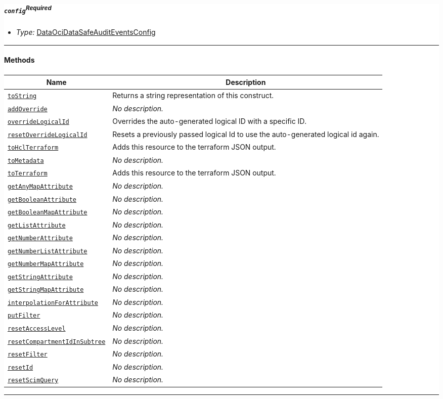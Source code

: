 
##### `config`<sup>Required</sup> <a name="config" id="rhizo-co-terraform-provider-oci.dataOciDataSafeAuditEvents.DataOciDataSafeAuditEvents.Initializer.parameter.config"></a>

- *Type:* <a href="#rhizo-co-terraform-provider-oci.dataOciDataSafeAuditEvents.DataOciDataSafeAuditEventsConfig">DataOciDataSafeAuditEventsConfig</a>

---

#### Methods <a name="Methods" id="Methods"></a>

| **Name** | **Description** |
| --- | --- |
| <code><a href="#rhizo-co-terraform-provider-oci.dataOciDataSafeAuditEvents.DataOciDataSafeAuditEvents.toString">toString</a></code> | Returns a string representation of this construct. |
| <code><a href="#rhizo-co-terraform-provider-oci.dataOciDataSafeAuditEvents.DataOciDataSafeAuditEvents.addOverride">addOverride</a></code> | *No description.* |
| <code><a href="#rhizo-co-terraform-provider-oci.dataOciDataSafeAuditEvents.DataOciDataSafeAuditEvents.overrideLogicalId">overrideLogicalId</a></code> | Overrides the auto-generated logical ID with a specific ID. |
| <code><a href="#rhizo-co-terraform-provider-oci.dataOciDataSafeAuditEvents.DataOciDataSafeAuditEvents.resetOverrideLogicalId">resetOverrideLogicalId</a></code> | Resets a previously passed logical Id to use the auto-generated logical id again. |
| <code><a href="#rhizo-co-terraform-provider-oci.dataOciDataSafeAuditEvents.DataOciDataSafeAuditEvents.toHclTerraform">toHclTerraform</a></code> | Adds this resource to the terraform JSON output. |
| <code><a href="#rhizo-co-terraform-provider-oci.dataOciDataSafeAuditEvents.DataOciDataSafeAuditEvents.toMetadata">toMetadata</a></code> | *No description.* |
| <code><a href="#rhizo-co-terraform-provider-oci.dataOciDataSafeAuditEvents.DataOciDataSafeAuditEvents.toTerraform">toTerraform</a></code> | Adds this resource to the terraform JSON output. |
| <code><a href="#rhizo-co-terraform-provider-oci.dataOciDataSafeAuditEvents.DataOciDataSafeAuditEvents.getAnyMapAttribute">getAnyMapAttribute</a></code> | *No description.* |
| <code><a href="#rhizo-co-terraform-provider-oci.dataOciDataSafeAuditEvents.DataOciDataSafeAuditEvents.getBooleanAttribute">getBooleanAttribute</a></code> | *No description.* |
| <code><a href="#rhizo-co-terraform-provider-oci.dataOciDataSafeAuditEvents.DataOciDataSafeAuditEvents.getBooleanMapAttribute">getBooleanMapAttribute</a></code> | *No description.* |
| <code><a href="#rhizo-co-terraform-provider-oci.dataOciDataSafeAuditEvents.DataOciDataSafeAuditEvents.getListAttribute">getListAttribute</a></code> | *No description.* |
| <code><a href="#rhizo-co-terraform-provider-oci.dataOciDataSafeAuditEvents.DataOciDataSafeAuditEvents.getNumberAttribute">getNumberAttribute</a></code> | *No description.* |
| <code><a href="#rhizo-co-terraform-provider-oci.dataOciDataSafeAuditEvents.DataOciDataSafeAuditEvents.getNumberListAttribute">getNumberListAttribute</a></code> | *No description.* |
| <code><a href="#rhizo-co-terraform-provider-oci.dataOciDataSafeAuditEvents.DataOciDataSafeAuditEvents.getNumberMapAttribute">getNumberMapAttribute</a></code> | *No description.* |
| <code><a href="#rhizo-co-terraform-provider-oci.dataOciDataSafeAuditEvents.DataOciDataSafeAuditEvents.getStringAttribute">getStringAttribute</a></code> | *No description.* |
| <code><a href="#rhizo-co-terraform-provider-oci.dataOciDataSafeAuditEvents.DataOciDataSafeAuditEvents.getStringMapAttribute">getStringMapAttribute</a></code> | *No description.* |
| <code><a href="#rhizo-co-terraform-provider-oci.dataOciDataSafeAuditEvents.DataOciDataSafeAuditEvents.interpolationForAttribute">interpolationForAttribute</a></code> | *No description.* |
| <code><a href="#rhizo-co-terraform-provider-oci.dataOciDataSafeAuditEvents.DataOciDataSafeAuditEvents.putFilter">putFilter</a></code> | *No description.* |
| <code><a href="#rhizo-co-terraform-provider-oci.dataOciDataSafeAuditEvents.DataOciDataSafeAuditEvents.resetAccessLevel">resetAccessLevel</a></code> | *No description.* |
| <code><a href="#rhizo-co-terraform-provider-oci.dataOciDataSafeAuditEvents.DataOciDataSafeAuditEvents.resetCompartmentIdInSubtree">resetCompartmentIdInSubtree</a></code> | *No description.* |
| <code><a href="#rhizo-co-terraform-provider-oci.dataOciDataSafeAuditEvents.DataOciDataSafeAuditEvents.resetFilter">resetFilter</a></code> | *No description.* |
| <code><a href="#rhizo-co-terraform-provider-oci.dataOciDataSafeAuditEvents.DataOciDataSafeAuditEvents.resetId">resetId</a></code> | *No description.* |
| <code><a href="#rhizo-co-terraform-provider-oci.dataOciDataSafeAuditEvents.DataOciDataSafeAuditEvents.resetScimQuery">resetScimQuery</a></code> | *No description.* |

---